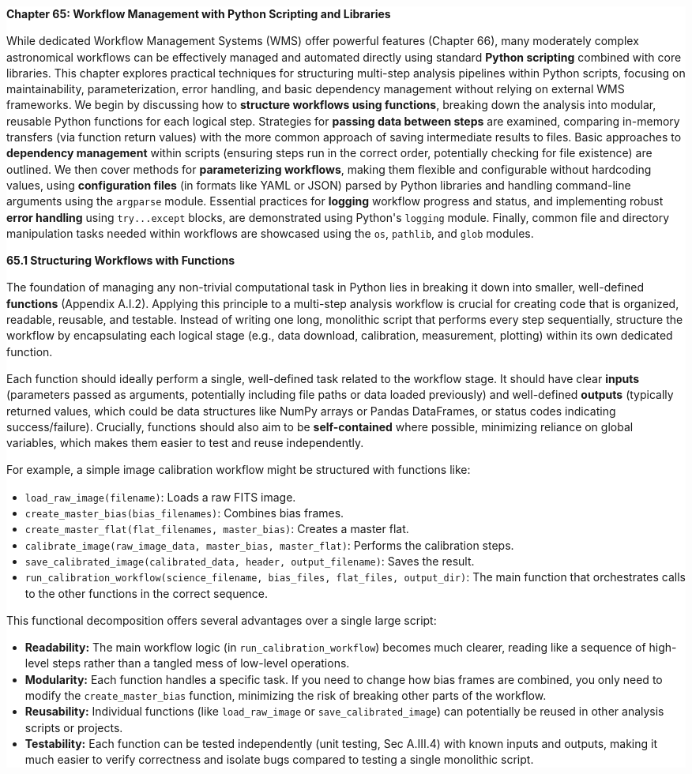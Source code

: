 **Chapter 65: Workflow Management with Python Scripting and Libraries**

While dedicated Workflow Management Systems (WMS) offer powerful features (Chapter 66), many moderately complex astronomical workflows can be effectively managed and automated directly using standard **Python scripting** combined with core libraries. This chapter explores practical techniques for structuring multi-step analysis pipelines within Python scripts, focusing on maintainability, parameterization, error handling, and basic dependency management without relying on external WMS frameworks. We begin by discussing how to **structure workflows using functions**, breaking down the analysis into modular, reusable Python functions for each logical step. Strategies for **passing data between steps** are examined, comparing in-memory transfers (via function return values) with the more common approach of saving intermediate results to files. Basic approaches to **dependency management** within scripts (ensuring steps run in the correct order, potentially checking for file existence) are outlined. We then cover methods for **parameterizing workflows**, making them flexible and configurable without hardcoding values, using **configuration files** (in formats like YAML or JSON) parsed by Python libraries and handling command-line arguments using the `argparse` module. Essential practices for **logging** workflow progress and status, and implementing robust **error handling** using `try...except` blocks, are demonstrated using Python's `logging` module. Finally, common file and directory manipulation tasks needed within workflows are showcased using the `os`, `pathlib`, and `glob` modules.

**65.1 Structuring Workflows with Functions**

The foundation of managing any non-trivial computational task in Python lies in breaking it down into smaller, well-defined **functions** (Appendix A.I.2). Applying this principle to a multi-step analysis workflow is crucial for creating code that is organized, readable, reusable, and testable. Instead of writing one long, monolithic script that performs every step sequentially, structure the workflow by encapsulating each logical stage (e.g., data download, calibration, measurement, plotting) within its own dedicated function.

Each function should ideally perform a single, well-defined task related to the workflow stage. It should have clear **inputs** (parameters passed as arguments, potentially including file paths or data loaded previously) and well-defined **outputs** (typically returned values, which could be data structures like NumPy arrays or Pandas DataFrames, or status codes indicating success/failure). Crucially, functions should also aim to be **self-contained** where possible, minimizing reliance on global variables, which makes them easier to test and reuse independently.

For example, a simple image calibration workflow might be structured with functions like:
*   `load_raw_image(filename)`: Loads a raw FITS image.
*   `create_master_bias(bias_filenames)`: Combines bias frames.
*   `create_master_flat(flat_filenames, master_bias)`: Creates a master flat.
*   `calibrate_image(raw_image_data, master_bias, master_flat)`: Performs the calibration steps.
*   `save_calibrated_image(calibrated_data, header, output_filename)`: Saves the result.
*   `run_calibration_workflow(science_filename, bias_files, flat_files, output_dir)`: The main function that orchestrates calls to the other functions in the correct sequence.

This functional decomposition offers several advantages over a single large script:
*   **Readability:** The main workflow logic (in `run_calibration_workflow`) becomes much clearer, reading like a sequence of high-level steps rather than a tangled mess of low-level operations.
*   **Modularity:** Each function handles a specific task. If you need to change how bias frames are combined, you only need to modify the `create_master_bias` function, minimizing the risk of breaking other parts of the workflow.
*   **Reusability:** Individual functions (like `load_raw_image` or `save_calibrated_image`) can potentially be reused in other analysis scripts or projects.
*   **Testability:** Each function can be tested independently (unit testing, Sec A.III.4) with known inputs and outputs, making it much easier to verify correctness and isolate bugs compared to testing a single monolithic script.
